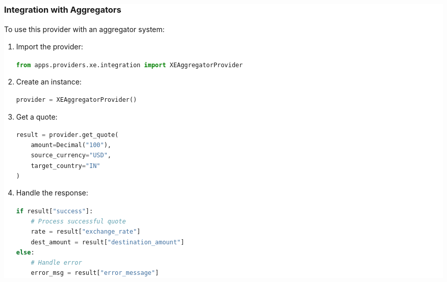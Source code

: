 ### Integration with Aggregators

To use this provider with an aggregator system:

1. Import the provider:
   ```python
   from apps.providers.xe.integration import XEAggregatorProvider
   ```

2. Create an instance:
   ```python
   provider = XEAggregatorProvider()
   ```

3. Get a quote:
   ```python
   result = provider.get_quote(
       amount=Decimal("100"),
       source_currency="USD",
       target_country="IN"
   )
   ```

4. Handle the response:
   ```python
   if result["success"]:
       # Process successful quote
       rate = result["exchange_rate"]
       dest_amount = result["destination_amount"]
   else:
       # Handle error
       error_msg = result["error_message"]
   ``` 